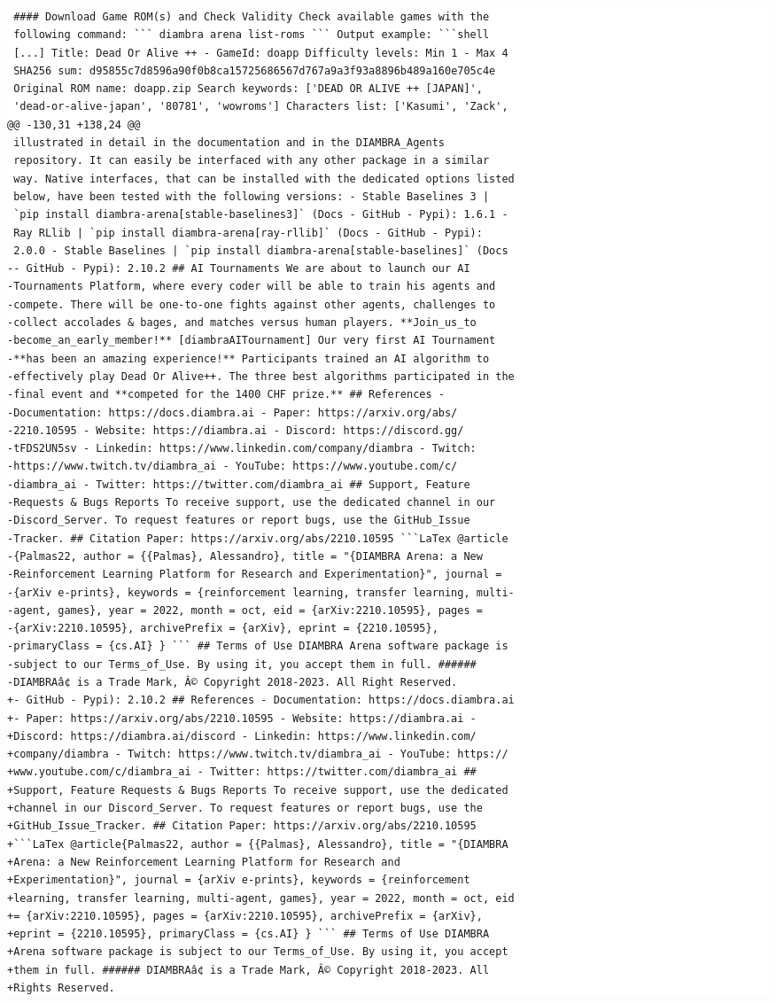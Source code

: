 ```
 #### Download Game ROM(s) and Check Validity Check available games with the
 following command: ``` diambra arena list-roms ``` Output example: ```shell
 [...] Title: Dead Or Alive ++ - GameId: doapp Difficulty levels: Min 1 - Max 4
 SHA256 sum: d95855c7d8596a90f0b8ca15725686567d767a9a3f93a8896b489a160e705c4e
 Original ROM name: doapp.zip Search keywords: ['DEAD OR ALIVE ++ [JAPAN]',
 'dead-or-alive-japan', '80781', 'wowroms'] Characters list: ['Kasumi', 'Zack',
@@ -130,31 +138,24 @@
 illustrated in detail in the documentation and in the DIAMBRA_Agents
 repository. It can easily be interfaced with any other package in a similar
 way. Native interfaces, that can be installed with the dedicated options listed
 below, have been tested with the following versions: - Stable Baselines 3 |
 `pip install diambra-arena[stable-baselines3]` (Docs - GitHub - Pypi): 1.6.1 -
 Ray RLlib | `pip install diambra-arena[ray-rllib]` (Docs - GitHub - Pypi):
 2.0.0 - Stable Baselines | `pip install diambra-arena[stable-baselines]` (Docs
-- GitHub - Pypi): 2.10.2 ## AI Tournaments We are about to launch our AI
-Tournaments Platform, where every coder will be able to train his agents and
-compete. There will be one-to-one fights against other agents, challenges to
-collect accolades & bages, and matches versus human players. **Join_us_to
-become_an_early_member!** [diambraAITournament] Our very first AI Tournament
-**has been an amazing experience!** Participants trained an AI algorithm to
-effectively play Dead Or Alive++. The three best algorithms participated in the
-final event and **competed for the 1400 CHF prize.** ## References -
-Documentation: https://docs.diambra.ai - Paper: https://arxiv.org/abs/
-2210.10595 - Website: https://diambra.ai - Discord: https://discord.gg/
-tFDS2UN5sv - Linkedin: https://www.linkedin.com/company/diambra - Twitch:
-https://www.twitch.tv/diambra_ai - YouTube: https://www.youtube.com/c/
-diambra_ai - Twitter: https://twitter.com/diambra_ai ## Support, Feature
-Requests & Bugs Reports To receive support, use the dedicated channel in our
-Discord_Server. To request features or report bugs, use the GitHub_Issue
-Tracker. ## Citation Paper: https://arxiv.org/abs/2210.10595 ```LaTex @article
-{Palmas22, author = {{Palmas}, Alessandro}, title = "{DIAMBRA Arena: a New
-Reinforcement Learning Platform for Research and Experimentation}", journal =
-{arXiv e-prints}, keywords = {reinforcement learning, transfer learning, multi-
-agent, games}, year = 2022, month = oct, eid = {arXiv:2210.10595}, pages =
-{arXiv:2210.10595}, archivePrefix = {arXiv}, eprint = {2210.10595},
-primaryClass = {cs.AI} } ``` ## Terms of Use DIAMBRA Arena software package is
-subject to our Terms_of_Use. By using it, you accept them in full. ######
-DIAMBRAâ¢ is a Trade Mark, Â© Copyright 2018-2023. All Right Reserved.
+- GitHub - Pypi): 2.10.2 ## References - Documentation: https://docs.diambra.ai
+- Paper: https://arxiv.org/abs/2210.10595 - Website: https://diambra.ai -
+Discord: https://diambra.ai/discord - Linkedin: https://www.linkedin.com/
+company/diambra - Twitch: https://www.twitch.tv/diambra_ai - YouTube: https://
+www.youtube.com/c/diambra_ai - Twitter: https://twitter.com/diambra_ai ##
+Support, Feature Requests & Bugs Reports To receive support, use the dedicated
+channel in our Discord_Server. To request features or report bugs, use the
+GitHub_Issue_Tracker. ## Citation Paper: https://arxiv.org/abs/2210.10595
+```LaTex @article{Palmas22, author = {{Palmas}, Alessandro}, title = "{DIAMBRA
+Arena: a New Reinforcement Learning Platform for Research and
+Experimentation}", journal = {arXiv e-prints}, keywords = {reinforcement
+learning, transfer learning, multi-agent, games}, year = 2022, month = oct, eid
+= {arXiv:2210.10595}, pages = {arXiv:2210.10595}, archivePrefix = {arXiv},
+eprint = {2210.10595}, primaryClass = {cs.AI} } ``` ## Terms of Use DIAMBRA
+Arena software package is subject to our Terms_of_Use. By using it, you accept
+them in full. ###### DIAMBRAâ¢ is a Trade Mark, Â© Copyright 2018-2023. All
+Rights Reserved.
```
